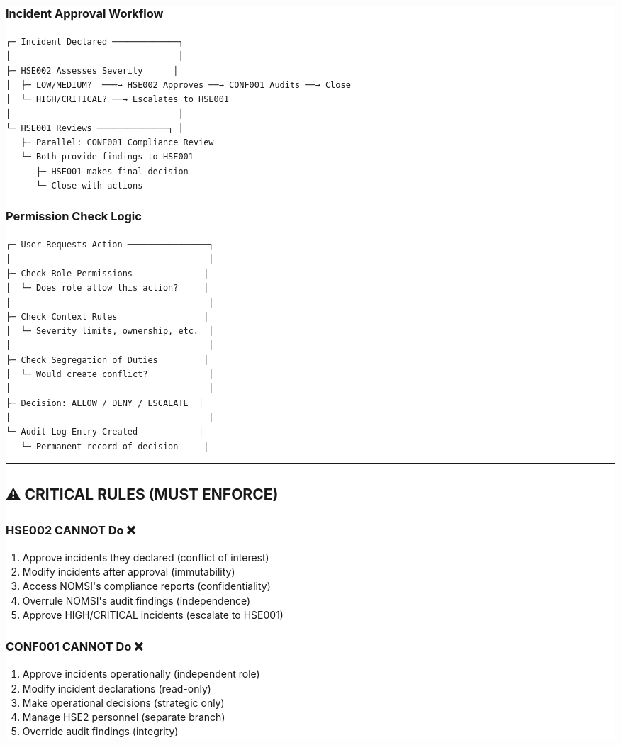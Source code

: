 ### Incident Approval Workflow

```
┌─ Incident Declared ─────────────┐
│                                 │
├─ HSE002 Assesses Severity      │
│  ├─ LOW/MEDIUM?  ───→ HSE002 Approves ──→ CONF001 Audits ──→ Close
│  └─ HIGH/CRITICAL? ──→ Escalates to HSE001
│                                 │
└─ HSE001 Reviews ──────────────┐ │
   ├─ Parallel: CONF001 Compliance Review
   └─ Both provide findings to HSE001
      ├─ HSE001 makes final decision
      └─ Close with actions
```

### Permission Check Logic

```
┌─ User Requests Action ────────────────┐
│                                       │
├─ Check Role Permissions              │
│  └─ Does role allow this action?     │
│                                       │
├─ Check Context Rules                 │
│  └─ Severity limits, ownership, etc.  │
│                                       │
├─ Check Segregation of Duties         │
│  └─ Would create conflict?            │
│                                       │
├─ Decision: ALLOW / DENY / ESCALATE  │
│                                       │
└─ Audit Log Entry Created            │
   └─ Permanent record of decision     │
```

---

## ⚠️ CRITICAL RULES (MUST ENFORCE)

### HSE002 CANNOT Do ❌
1. Approve incidents they declared (conflict of interest)
2. Modify incidents after approval (immutability)
3. Access NOMSI's compliance reports (confidentiality)
4. Overrule NOMSI's audit findings (independence)
5. Approve HIGH/CRITICAL incidents (escalate to HSE001)

### CONF001 CANNOT Do ❌
1. Approve incidents operationally (independent role)
2. Modify incident declarations (read-only)
3. Make operational decisions (strategic only)
4. Manage HSE2 personnel (separate branch)
5. Override audit findings (integrity)
